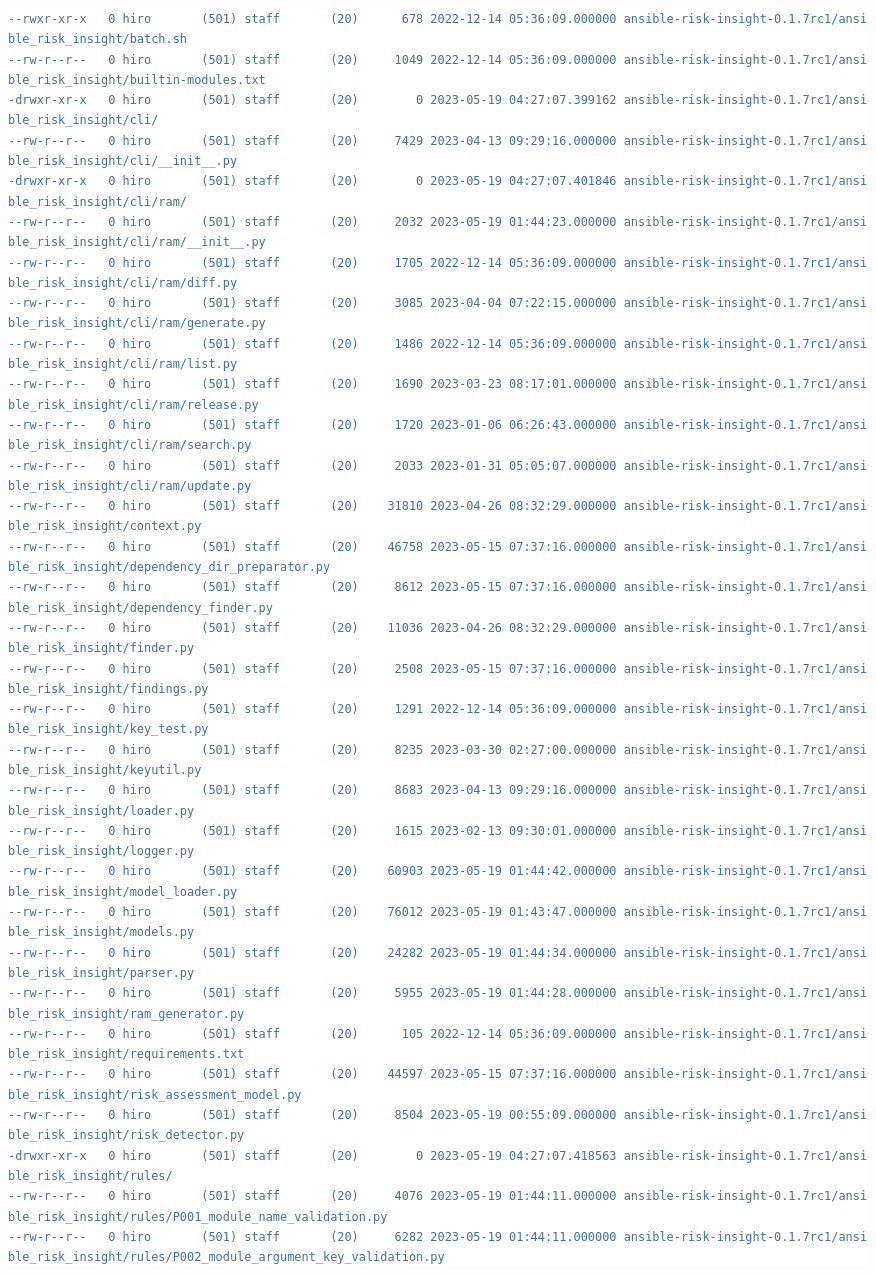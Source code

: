 ```diff
--rwxr-xr-x   0 hiro       (501) staff       (20)      678 2022-12-14 05:36:09.000000 ansible-risk-insight-0.1.7rc1/ansible_risk_insight/batch.sh
--rw-r--r--   0 hiro       (501) staff       (20)     1049 2022-12-14 05:36:09.000000 ansible-risk-insight-0.1.7rc1/ansible_risk_insight/builtin-modules.txt
-drwxr-xr-x   0 hiro       (501) staff       (20)        0 2023-05-19 04:27:07.399162 ansible-risk-insight-0.1.7rc1/ansible_risk_insight/cli/
--rw-r--r--   0 hiro       (501) staff       (20)     7429 2023-04-13 09:29:16.000000 ansible-risk-insight-0.1.7rc1/ansible_risk_insight/cli/__init__.py
-drwxr-xr-x   0 hiro       (501) staff       (20)        0 2023-05-19 04:27:07.401846 ansible-risk-insight-0.1.7rc1/ansible_risk_insight/cli/ram/
--rw-r--r--   0 hiro       (501) staff       (20)     2032 2023-05-19 01:44:23.000000 ansible-risk-insight-0.1.7rc1/ansible_risk_insight/cli/ram/__init__.py
--rw-r--r--   0 hiro       (501) staff       (20)     1705 2022-12-14 05:36:09.000000 ansible-risk-insight-0.1.7rc1/ansible_risk_insight/cli/ram/diff.py
--rw-r--r--   0 hiro       (501) staff       (20)     3085 2023-04-04 07:22:15.000000 ansible-risk-insight-0.1.7rc1/ansible_risk_insight/cli/ram/generate.py
--rw-r--r--   0 hiro       (501) staff       (20)     1486 2022-12-14 05:36:09.000000 ansible-risk-insight-0.1.7rc1/ansible_risk_insight/cli/ram/list.py
--rw-r--r--   0 hiro       (501) staff       (20)     1690 2023-03-23 08:17:01.000000 ansible-risk-insight-0.1.7rc1/ansible_risk_insight/cli/ram/release.py
--rw-r--r--   0 hiro       (501) staff       (20)     1720 2023-01-06 06:26:43.000000 ansible-risk-insight-0.1.7rc1/ansible_risk_insight/cli/ram/search.py
--rw-r--r--   0 hiro       (501) staff       (20)     2033 2023-01-31 05:05:07.000000 ansible-risk-insight-0.1.7rc1/ansible_risk_insight/cli/ram/update.py
--rw-r--r--   0 hiro       (501) staff       (20)    31810 2023-04-26 08:32:29.000000 ansible-risk-insight-0.1.7rc1/ansible_risk_insight/context.py
--rw-r--r--   0 hiro       (501) staff       (20)    46758 2023-05-15 07:37:16.000000 ansible-risk-insight-0.1.7rc1/ansible_risk_insight/dependency_dir_preparator.py
--rw-r--r--   0 hiro       (501) staff       (20)     8612 2023-05-15 07:37:16.000000 ansible-risk-insight-0.1.7rc1/ansible_risk_insight/dependency_finder.py
--rw-r--r--   0 hiro       (501) staff       (20)    11036 2023-04-26 08:32:29.000000 ansible-risk-insight-0.1.7rc1/ansible_risk_insight/finder.py
--rw-r--r--   0 hiro       (501) staff       (20)     2508 2023-05-15 07:37:16.000000 ansible-risk-insight-0.1.7rc1/ansible_risk_insight/findings.py
--rw-r--r--   0 hiro       (501) staff       (20)     1291 2022-12-14 05:36:09.000000 ansible-risk-insight-0.1.7rc1/ansible_risk_insight/key_test.py
--rw-r--r--   0 hiro       (501) staff       (20)     8235 2023-03-30 02:27:00.000000 ansible-risk-insight-0.1.7rc1/ansible_risk_insight/keyutil.py
--rw-r--r--   0 hiro       (501) staff       (20)     8683 2023-04-13 09:29:16.000000 ansible-risk-insight-0.1.7rc1/ansible_risk_insight/loader.py
--rw-r--r--   0 hiro       (501) staff       (20)     1615 2023-02-13 09:30:01.000000 ansible-risk-insight-0.1.7rc1/ansible_risk_insight/logger.py
--rw-r--r--   0 hiro       (501) staff       (20)    60903 2023-05-19 01:44:42.000000 ansible-risk-insight-0.1.7rc1/ansible_risk_insight/model_loader.py
--rw-r--r--   0 hiro       (501) staff       (20)    76012 2023-05-19 01:43:47.000000 ansible-risk-insight-0.1.7rc1/ansible_risk_insight/models.py
--rw-r--r--   0 hiro       (501) staff       (20)    24282 2023-05-19 01:44:34.000000 ansible-risk-insight-0.1.7rc1/ansible_risk_insight/parser.py
--rw-r--r--   0 hiro       (501) staff       (20)     5955 2023-05-19 01:44:28.000000 ansible-risk-insight-0.1.7rc1/ansible_risk_insight/ram_generator.py
--rw-r--r--   0 hiro       (501) staff       (20)      105 2022-12-14 05:36:09.000000 ansible-risk-insight-0.1.7rc1/ansible_risk_insight/requirements.txt
--rw-r--r--   0 hiro       (501) staff       (20)    44597 2023-05-15 07:37:16.000000 ansible-risk-insight-0.1.7rc1/ansible_risk_insight/risk_assessment_model.py
--rw-r--r--   0 hiro       (501) staff       (20)     8504 2023-05-19 00:55:09.000000 ansible-risk-insight-0.1.7rc1/ansible_risk_insight/risk_detector.py
-drwxr-xr-x   0 hiro       (501) staff       (20)        0 2023-05-19 04:27:07.418563 ansible-risk-insight-0.1.7rc1/ansible_risk_insight/rules/
--rw-r--r--   0 hiro       (501) staff       (20)     4076 2023-05-19 01:44:11.000000 ansible-risk-insight-0.1.7rc1/ansible_risk_insight/rules/P001_module_name_validation.py
--rw-r--r--   0 hiro       (501) staff       (20)     6282 2023-05-19 01:44:11.000000 ansible-risk-insight-0.1.7rc1/ansible_risk_insight/rules/P002_module_argument_key_validation.py
```